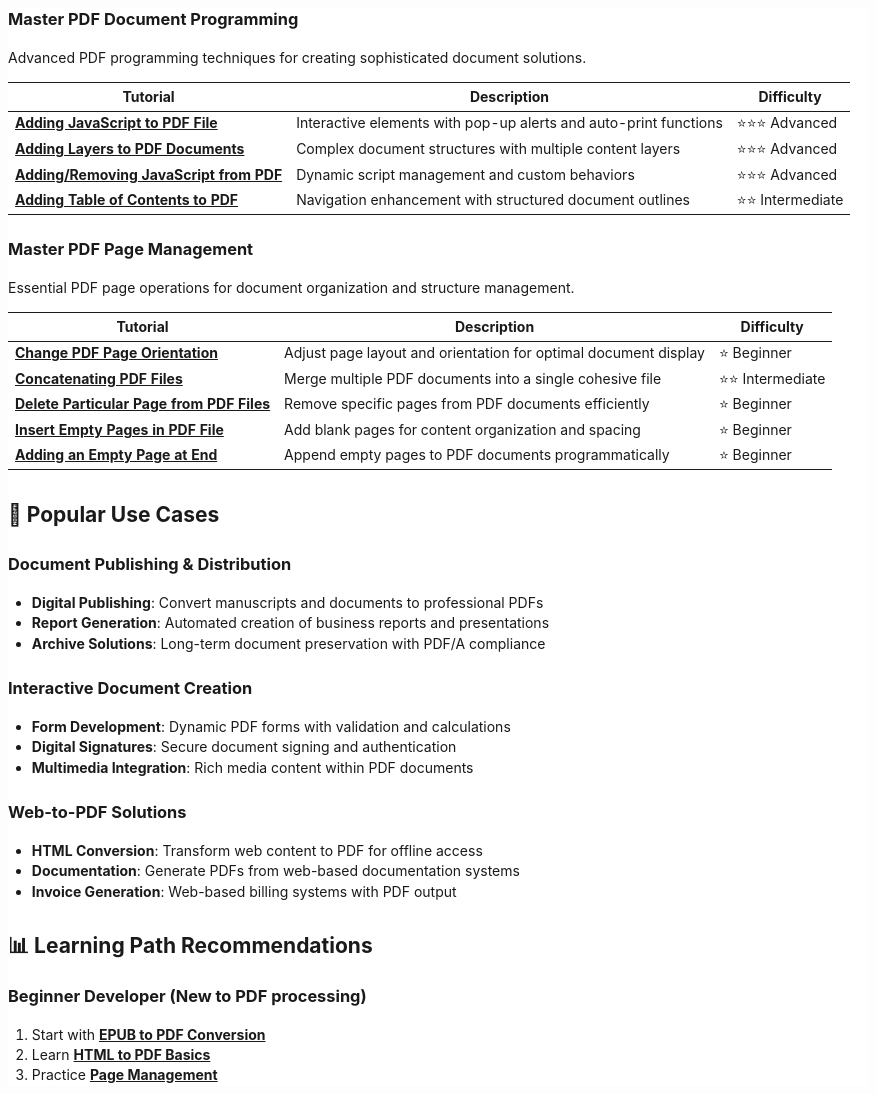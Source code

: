 ### Master PDF Document Programming
Advanced PDF programming techniques for creating sophisticated document solutions.

| Tutorial | Description | Difficulty |
|----------|-------------|------------|
| **[Adding JavaScript to PDF File](./master-pdf-document-programming/adding-java-script-to-pdf/)** | Interactive elements with pop-up alerts and auto-print functions | ⭐⭐⭐ Advanced |
| **[Adding Layers to PDF Documents](./master-pdf-document-programming/adding-layers-to-pdf/)** | Complex document structures with multiple content layers | ⭐⭐⭐ Advanced |
| **[Adding/Removing JavaScript from PDF](./master-pdf-document-programming/adding-remove-java-script-to-doc/)** | Dynamic script management and custom behaviors | ⭐⭐⭐ Advanced |
| **[Adding Table of Contents to PDF](./master-pdf-document-programming/adding-toc-to-pdf/)** | Navigation enhancement with structured document outlines | ⭐⭐ Intermediate |

### Master PDF Page Management
Essential PDF page operations for document organization and structure management.

| Tutorial | Description | Difficulty |
|----------|-------------|------------|
| **[Change PDF Page Orientation](./master-pdf-page-management/change-pdf-page-orientation/)** | Adjust page layout and orientation for optimal document display | ⭐ Beginner |
| **[Concatenating PDF Files](./master-pdf-page-management/concatenating-pdf-files/)** | Merge multiple PDF documents into a single cohesive file | ⭐⭐ Intermediate |
| **[Delete Particular Page from PDF Files](./master-pdf-page-management/delete-particular-page-from-pdf-files/)** | Remove specific pages from PDF documents efficiently | ⭐ Beginner |
| **[Insert Empty Pages in PDF File](./master-pdf-page-management/insert-empty-pages/)** | Add blank pages for content organization and spacing | ⭐ Beginner |
| **[Adding an Empty Page at End](./master-pdf-page-management/adding-an-empty-page-at-end/)** | Append empty pages to PDF documents programmatically | ⭐ Beginner |

## 🎯 Popular Use Cases

### **Document Publishing & Distribution**
- **Digital Publishing**: Convert manuscripts and documents to professional PDFs
- **Report Generation**: Automated creation of business reports and presentations
- **Archive Solutions**: Long-term document preservation with PDF/A compliance

### **Interactive Document Creation**
- **Form Development**: Dynamic PDF forms with validation and calculations
- **Digital Signatures**: Secure document signing and authentication
- **Multimedia Integration**: Rich media content within PDF documents

### **Web-to-PDF Solutions**
- **HTML Conversion**: Transform web content to PDF for offline access
- **Documentation**: Generate PDFs from web-based documentation systems
- **Invoice Generation**: Web-based billing systems with PDF output

## 📊 Learning Path Recommendations

### **Beginner Developer** (New to PDF processing)
1. Start with **[EPUB to PDF Conversion](./mastering-document-conversion/convert-epub-to-pdf/)**
2. Learn **[HTML to PDF Basics](./mastering-document-conversion/mastering-html-to-pdf/)**
3. Practice **[Page Management](./master-pdf-page-management/change-pdf-page-orientation/)**
